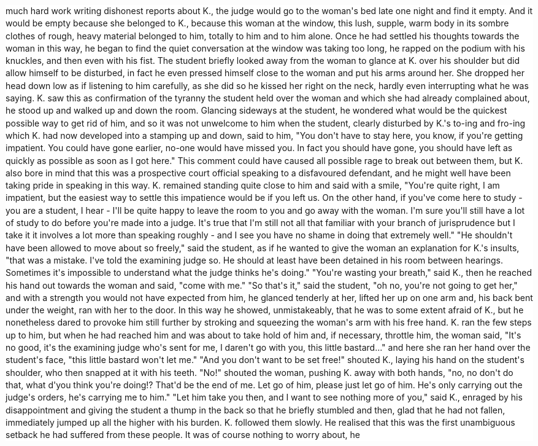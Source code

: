 much hard work writing dishonest reports about K., the judge would go to
the woman's bed late one night and find it empty.  And it would be empty
because she belonged to K., because this woman at the window, this lush,
supple, warm body in its sombre clothes of rough, heavy material
belonged to him, totally to him and to him alone.  Once he had settled
his thoughts towards the woman in this way, he began to find the quiet
conversation at the window was taking too long, he rapped on the podium
with his knuckles, and then even with his fist.  The student briefly
looked away from the woman to glance at K. over his shoulder but did
allow himself to be disturbed, in fact he even pressed himself close to
the woman and put his arms around her.  She dropped her head down low as
if listening to him carefully, as she did so he kissed her right on the
neck, hardly even interrupting what he was saying.   K. saw this as
confirmation of the tyranny the student held over the woman and which
she had already complained about, he stood up and walked up and down the
room.  Glancing sideways at the student, he wondered what would be the
quickest possible way to get rid of him, and so it was not unwelcome to
him when the student, clearly disturbed by K.'s to-ing and fro-ing which
K. had now developed into a stamping up and down, said to him,
"You don't have to stay here, you know, if you're getting impatient.
You could have gone earlier, no-one would have missed you.  In fact you
should have gone, you should have left as quickly as possible as soon as
I got here."  This comment could have caused all possible rage to break
out between them, but K. also bore in mind that this was a prospective
court official speaking to a disfavoured defendant, and he might well
have been taking pride in speaking in this way.  K. remained standing
quite close to him and said with a smile, "You're quite right, I am
impatient, but the easiest way to settle this impatience would be if you
left us.  On the other hand, if you've come here to study - you are a
student, I hear - I'll be quite happy to leave the room to you and go
away with the woman.  I'm sure you'll still have a lot of study to do
before you're made into a judge.  It's true that I'm still not all that
familiar with your branch of jurisprudence but I take it it involves a
lot more than speaking roughly - and I see you have no shame in doing
that extremely well."  "He shouldn't have been allowed to move about so
freely," said the student, as if he wanted to give the woman an
explanation for K.'s insults, "that was a mistake.  I've told the
examining judge so.  He should at least have been detained in his room
between hearings.  Sometimes it's impossible to understand what the
judge thinks he's doing."
"You're wasting your breath," said K., then he reached his hand out
towards the woman and said, "come with me."  "So that's it," said the
student, "oh no, you're not going to get her," and with a strength you
would not have expected from him, he glanced tenderly at her, lifted her
up on one arm and, his back bent under the weight, ran with her to the
door.  In this way he showed, unmistakeably, that he was to some extent
afraid of K., but he nonetheless dared to provoke him still further by
stroking and squeezing the woman's arm with his free hand.  K. ran the
few steps up to him, but when he had reached him and was about to take
hold of him and, if necessary, throttle him, the woman said, "It's no
good, it's the examining judge who's sent for me, I daren't go with you,
this little bastard..." and here she ran her hand over the student's
face, "this little bastard won't let me."  "And you don't want to be set
free!" shouted K., laying his hand on the student's shoulder, who then
snapped at it with his teeth.  "No!" shouted the woman, pushing K. away
with both hands, "no, no don't do that, what d'you think you're doing!?
That'd be the end of me.  Let go of him, please just let go of him.
He's only carrying out the judge's orders, he's carrying me to him."
"Let him take you then, and I want to see nothing more of you," said K.,
enraged by his disappointment and giving the student a thump in the back
so that he briefly stumbled and then, glad that he had not fallen,
immediately jumped up all the higher with his burden.  K. followed them
slowly.  He realised that this was the first unambiguous setback he had
suffered from these people.  It was of course nothing to worry about, he